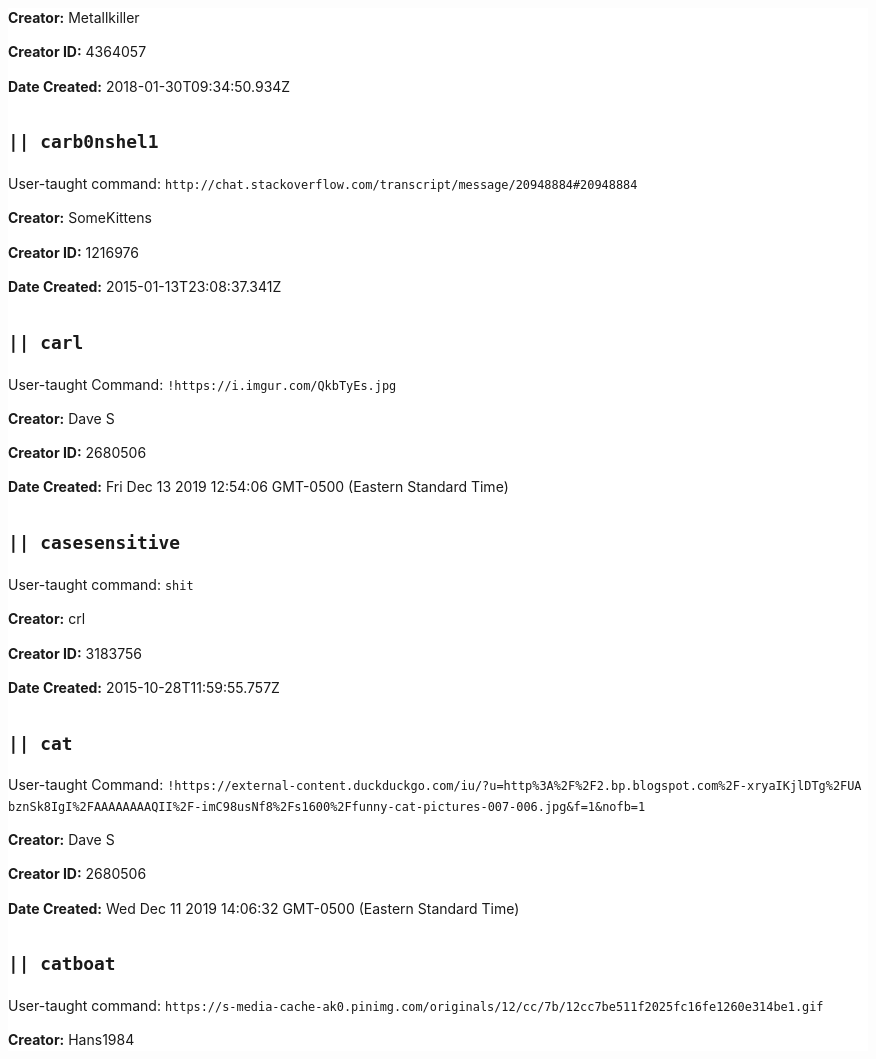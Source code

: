 **Creator:** Metallkiller

**Creator ID:** 4364057

**Date Created:** 2018-01-30T09:34:50.934Z


## `|| carb0nshel1`

User-taught command: `http://chat.stackoverflow.com/transcript/message/20948884#20948884`

**Creator:** SomeKittens

**Creator ID:** 1216976

**Date Created:** 2015-01-13T23:08:37.341Z


## `|| carl`

User-taught Command: `!https://i.imgur.com/QkbTyEs.jpg`

**Creator:** Dave S

**Creator ID:** 2680506

**Date Created:** Fri Dec 13 2019 12:54:06 GMT-0500 (Eastern Standard Time)


## `|| casesensitive`

User-taught command: `shit`

**Creator:** crl

**Creator ID:** 3183756

**Date Created:** 2015-10-28T11:59:55.757Z


## `|| cat`

User-taught Command: `!https://external-content.duckduckgo.com/iu/?u=http%3A%2F%2F2.bp.blogspot.com%2F-xryaIKjlDTg%2FUAbznSk8IgI%2FAAAAAAAAQII%2F-imC98usNf8%2Fs1600%2Ffunny-cat-pictures-007-006.jpg&f=1&nofb=1`

**Creator:** Dave S

**Creator ID:** 2680506

**Date Created:** Wed Dec 11 2019 14:06:32 GMT-0500 (Eastern Standard Time)


## `|| catboat`

User-taught command: `https://s-media-cache-ak0.pinimg.com/originals/12/cc/7b/12cc7be511f2025fc16fe1260e314be1.gif`

**Creator:** Hans1984
